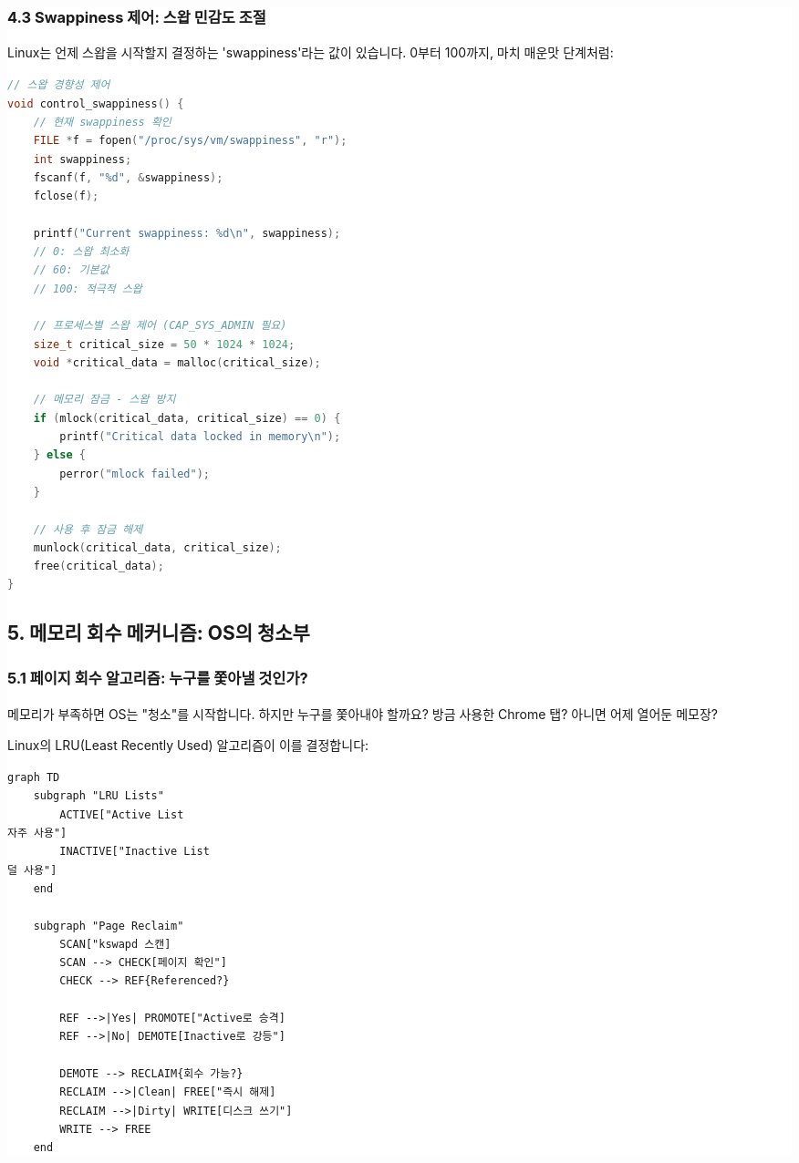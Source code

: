 ### 4.3 Swappiness 제어: 스왑 민감도 조절

Linux는 언제 스왑을 시작할지 결정하는 'swappiness'라는 값이 있습니다. 0부터 100까지, 마치 매운맛 단계처럼:

```c
// 스왑 경향성 제어
void control_swappiness() {
    // 현재 swappiness 확인
    FILE *f = fopen("/proc/sys/vm/swappiness", "r");
    int swappiness;
    fscanf(f, "%d", &swappiness);
    fclose(f);
    
    printf("Current swappiness: %d\n", swappiness);
    // 0: 스왑 최소화
    // 60: 기본값
    // 100: 적극적 스왑
    
    // 프로세스별 스왑 제어 (CAP_SYS_ADMIN 필요)
    size_t critical_size = 50 * 1024 * 1024;
    void *critical_data = malloc(critical_size);
    
    // 메모리 잠금 - 스왑 방지
    if (mlock(critical_data, critical_size) == 0) {
        printf("Critical data locked in memory\n");
    } else {
        perror("mlock failed");
    }
    
    // 사용 후 잠금 해제
    munlock(critical_data, critical_size);
    free(critical_data);
}
```

## 5. 메모리 회수 메커니즘: OS의 청소부

### 5.1 페이지 회수 알고리즘: 누구를 쫓아낼 것인가?

메모리가 부족하면 OS는 "청소"를 시작합니다. 하지만 누구를 쫓아내야 할까요? 방금 사용한 Chrome 탭? 아니면 어제 열어둔 메모장?

Linux의 LRU(Least Recently Used) 알고리즘이 이를 결정합니다:

```mermaid
graph TD
    subgraph "LRU Lists"
        ACTIVE["Active List
자주 사용"]
        INACTIVE["Inactive List
덜 사용"]
    end
    
    subgraph "Page Reclaim"
        SCAN["kswapd 스캔]
        SCAN --> CHECK[페이지 확인"]
        CHECK --> REF{Referenced?}
        
        REF -->|Yes| PROMOTE["Active로 승격]
        REF -->|No| DEMOTE[Inactive로 강등"]
        
        DEMOTE --> RECLAIM{회수 가능?}
        RECLAIM -->|Clean| FREE["즉시 해제]
        RECLAIM -->|Dirty| WRITE[디스크 쓰기"]
        WRITE --> FREE
    end
```